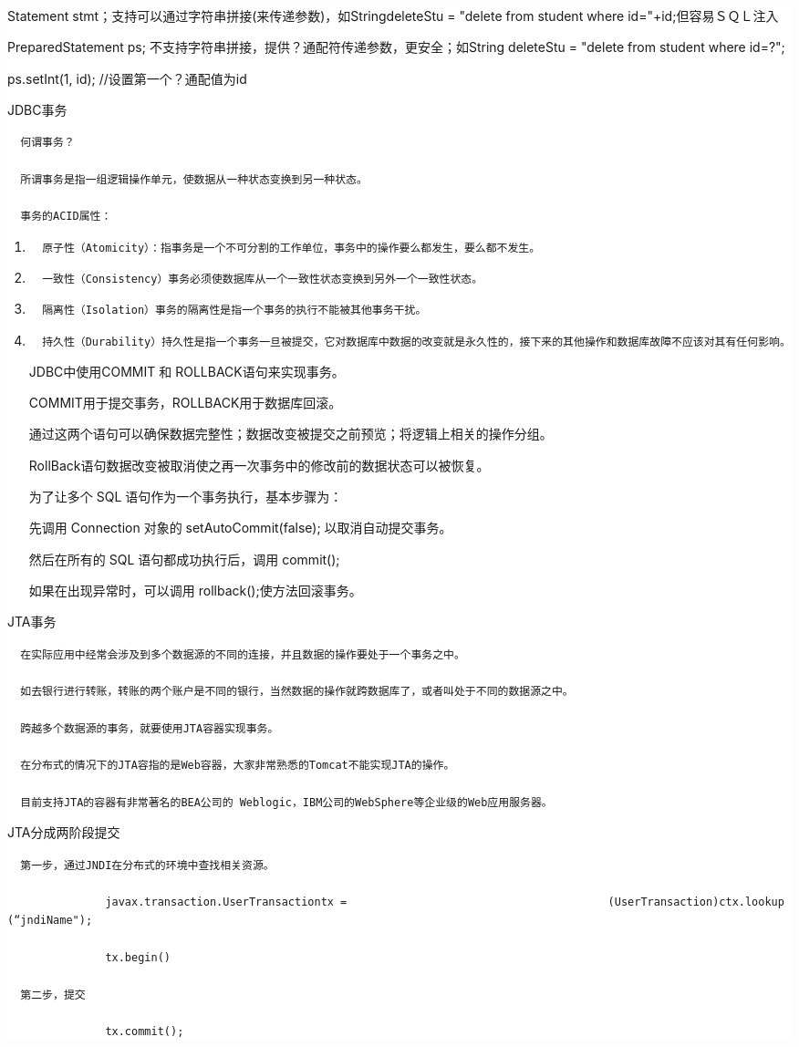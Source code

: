 Statement stmt；支持可以通过字符串拼接(来传递参数)，如StringdeleteStu = "delete from student where id="+id;但容易ＳＱＬ注入

PreparedStatement   ps; 不支持字符串拼接，提供？通配符传递参数，更安全；如String deleteStu = "delete from student where id=?";

ps.setInt(1, id);  //设置第一个？通配值为id

 

JDBC事务

      何谓事务？

      所谓事务是指一组逻辑操作单元，使数据从一种状态变换到另一种状态。

      事务的ACID属性：

1.       原子性（Atomicity）：指事务是一个不可分割的工作单位，事务中的操作要么都发生，要么都不发生。

2.       一致性（Consistency）事务必须使数据库从一个一致性状态变换到另外一个一致性状态。

3.       隔离性（Isolation）事务的隔离性是指一个事务的执行不能被其他事务干扰。

4.       持久性（Durability）持久性是指一个事务一旦被提交，它对数据库中数据的改变就是永久性的，接下来的其他操作和数据库故障不应该对其有任何影响。

      JDBC中使用COMMIT 和 ROLLBACK语句来实现事务。

      COMMIT用于提交事务，ROLLBACK用于数据库回滚。

      通过这两个语句可以确保数据完整性；数据改变被提交之前预览；将逻辑上相关的操作分组。

      RollBack语句数据改变被取消使之再一次事务中的修改前的数据状态可以被恢复。

      为了让多个 SQL 语句作为一个事务执行，基本步骤为：

      先调用 Connection 对象的 setAutoCommit(false); 以取消自动提交事务。

      然后在所有的 SQL 语句都成功执行后，调用 commit();

      如果在出现异常时，可以调用 rollback();使方法回滚事务。

 

JTA事务

      在实际应用中经常会涉及到多个数据源的不同的连接，并且数据的操作要处于一个事务之中。

      如去银行进行转账，转账的两个账户是不同的银行，当然数据的操作就跨数据库了，或者叫处于不同的数据源之中。

      跨越多个数据源的事务，就要使用JTA容器实现事务。

      在分布式的情况下的JTA容指的是Web容器，大家非常熟悉的Tomcat不能实现JTA的操作。

      目前支持JTA的容器有非常著名的BEA公司的 Weblogic，IBM公司的WebSphere等企业级的Web应用服务器。

JTA分成两阶段提交

      第一步，通过JNDI在分布式的环境中查找相关资源。

                   javax.transaction.UserTransactiontx =                                        (UserTransaction)ctx.lookup(“jndiName");

                   tx.begin()

      第二步，提交

                   tx.commit();

